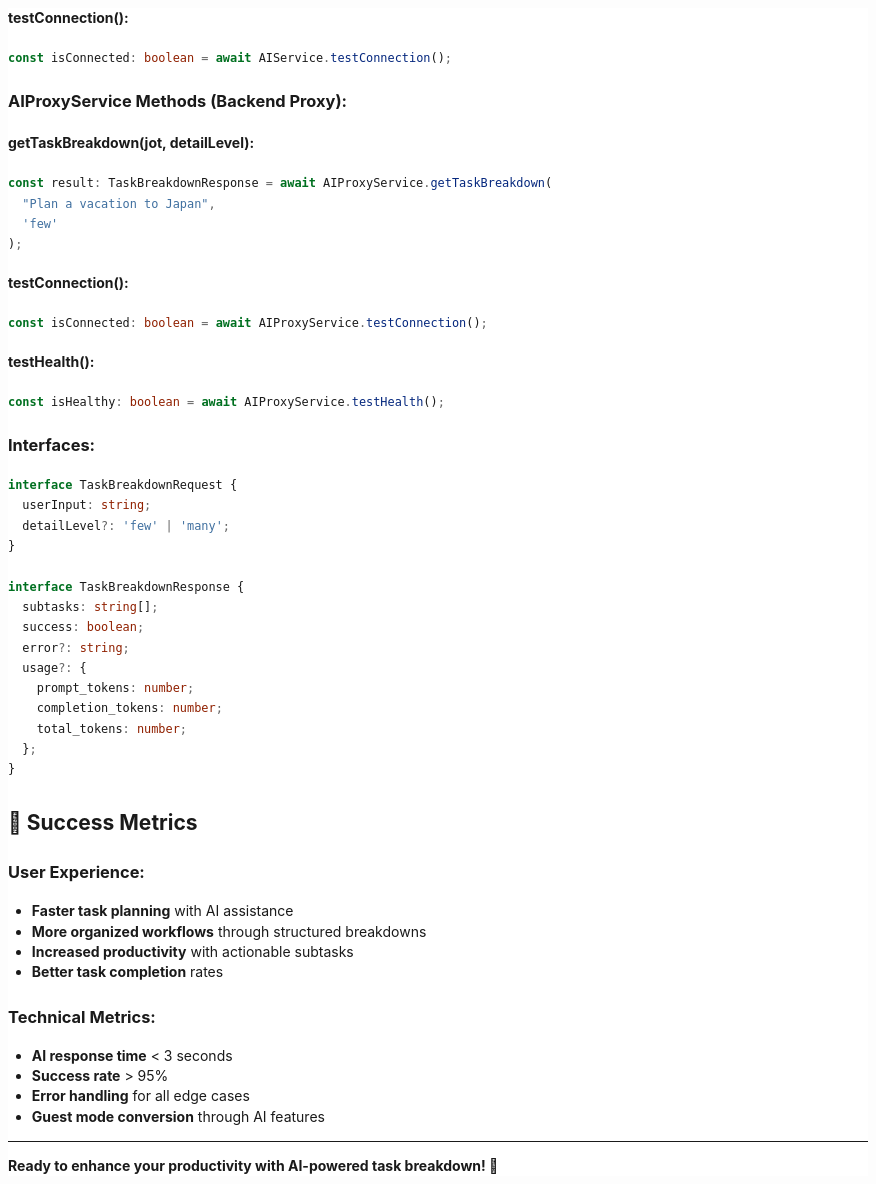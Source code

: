 #### **testConnection():**
```typescript
const isConnected: boolean = await AIService.testConnection();
```

### **AIProxyService Methods (Backend Proxy):**

#### **getTaskBreakdown(jot, detailLevel):**
```typescript
const result: TaskBreakdownResponse = await AIProxyService.getTaskBreakdown(
  "Plan a vacation to Japan", 
  'few'
);
```

#### **testConnection():**
```typescript
const isConnected: boolean = await AIProxyService.testConnection();
```

#### **testHealth():**
```typescript
const isHealthy: boolean = await AIProxyService.testHealth();
```

### **Interfaces:**
```typescript
interface TaskBreakdownRequest {
  userInput: string;
  detailLevel?: 'few' | 'many';
}

interface TaskBreakdownResponse {
  subtasks: string[];
  success: boolean;
  error?: string;
  usage?: {
    prompt_tokens: number;
    completion_tokens: number;
    total_tokens: number;
  };
}
```

## 🎉 **Success Metrics**

### **User Experience:**
- **Faster task planning** with AI assistance
- **More organized workflows** through structured breakdowns
- **Increased productivity** with actionable subtasks
- **Better task completion** rates

### **Technical Metrics:**
- **AI response time** < 3 seconds
- **Success rate** > 95%
- **Error handling** for all edge cases
- **Guest mode conversion** through AI features

---

**Ready to enhance your productivity with AI-powered task breakdown! 🚀** 